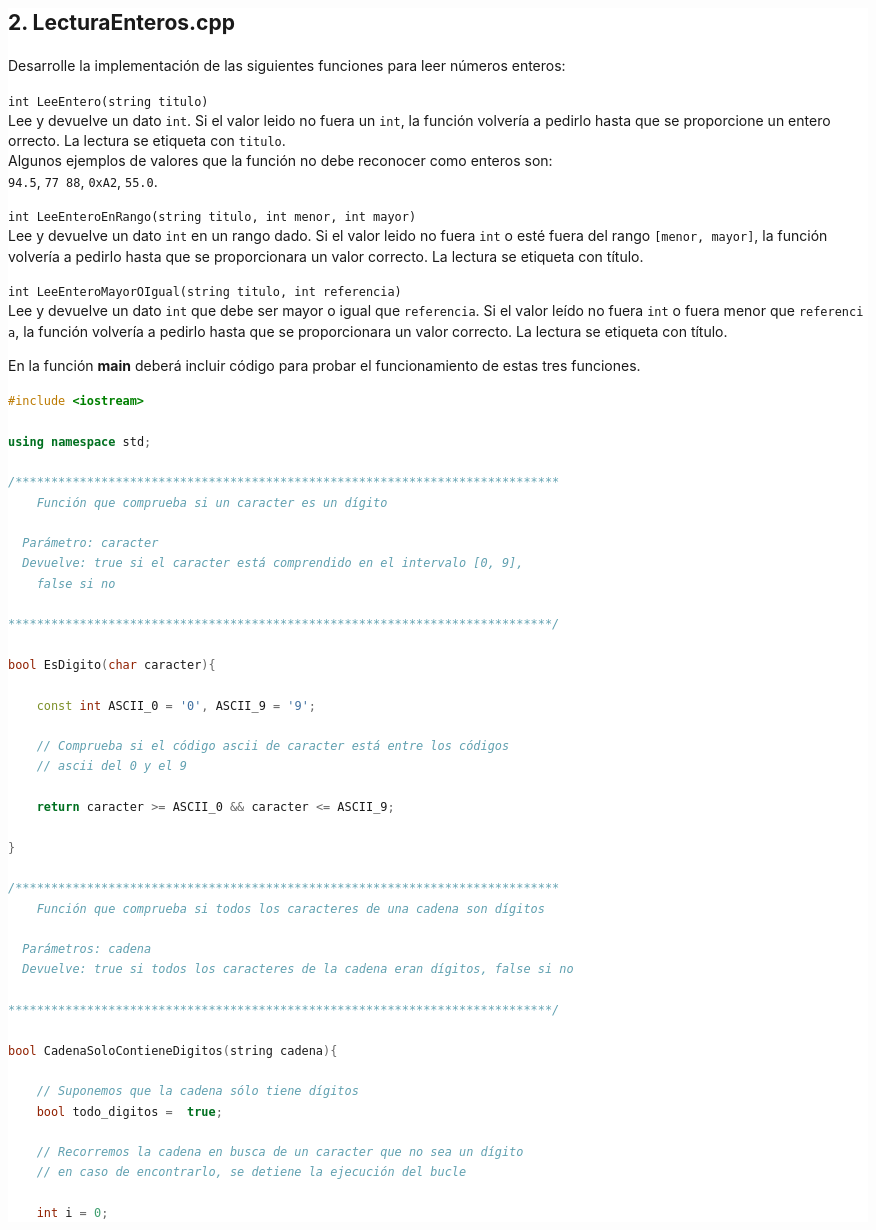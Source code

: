 
## 2. LecturaEnteros.cpp
Desarrolle la implementación de las siguientes funciones para leer números enteros:  
  
```int LeeEntero(string titulo)```  
Lee y devuelve un dato ```int```. Si el valor leido no fuera un ```int```, la función volvería a pedirlo hasta que se proporcione un entero orrecto. La lectura se etiqueta con ```titulo```.  
Algunos ejemplos de valores que la función no debe reconocer como enteros son:  
```94.5```, ```77 88```, ```0xA2```, ```55.0```.  
  
```int LeeEnteroEnRango(string titulo, int menor, int mayor)```  
Lee y devuelve un dato ```int``` en un rango dado. Si el valor leido no fuera ```int``` o esté fuera del rango ```[menor, mayor]```, la función volvería a pedirlo hasta que se proporcionara un valor correcto. La lectura se etiqueta con título.  
  
```int LeeEnteroMayorOIgual(string titulo, int referencia)```  
Lee y devuelve un dato ```int``` que debe ser mayor o igual que ```referencia```. Si el valor leído no fuera ```int``` o fuera menor que ```referencia```, la función volvería a pedirlo hasta que se proporcionara un valor correcto. La lectura se etiqueta con título.  
  
En la función **main** deberá incluir código para probar el funcionamiento de estas tres funciones.
```cpp
#include <iostream>

using namespace std;

/****************************************************************************
	Función que comprueba si un caracter es un dígito

  Parámetro: caracter
  Devuelve: true si el caracter está comprendido en el intervalo [0, 9],
	false si no

****************************************************************************/

bool EsDigito(char caracter){

	const int ASCII_0 = '0', ASCII_9 = '9';

	// Comprueba si el código ascii de caracter está entre los códigos
	// ascii del 0 y el 9

	return caracter >= ASCII_0 && caracter <= ASCII_9;

}

/****************************************************************************
	Función que comprueba si todos los caracteres de una cadena son dígitos

  Parámetros: cadena
  Devuelve: true si todos los caracteres de la cadena eran dígitos, false si no

****************************************************************************/

bool CadenaSoloContieneDigitos(string cadena){
	
	// Suponemos que la cadena sólo tiene dígitos
	bool todo_digitos =  true;

	// Recorremos la cadena en busca de un caracter que no sea un dígito
	// en caso de encontrarlo, se detiene la ejecución del bucle

	int i = 0;

```